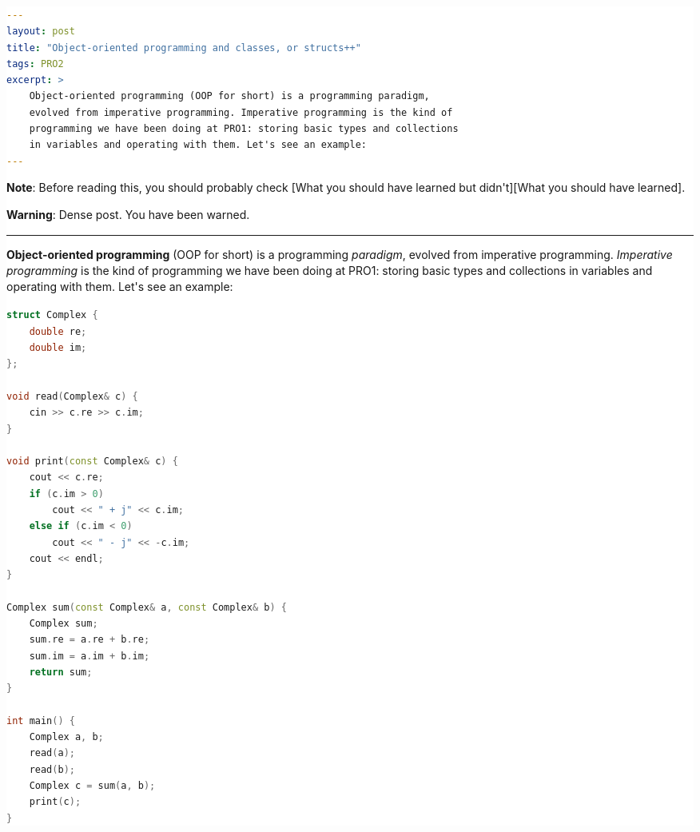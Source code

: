 ```yaml
---
layout: post
title: "Object-oriented programming and classes, or structs++"
tags: PRO2
excerpt: >
    Object-oriented programming (OOP for short) is a programming paradigm,
    evolved from imperative programming. Imperative programming is the kind of
    programming we have been doing at PRO1: storing basic types and collections
    in variables and operating with them. Let's see an example:
---
```


**Note**: Before reading this, you should probably check
[What you should have learned but didn't][What you should have learned].

**Warning**: Dense post. You have been warned.

---

**Object-oriented programming** (OOP for short) is a programming _paradigm_,
evolved from imperative programming. _Imperative programming_ is the kind of
programming we have been doing at PRO1: storing basic types and collections
in variables and operating with them. Let's see an example:

```cpp
struct Complex {
    double re;
    double im;
};

void read(Complex& c) {
    cin >> c.re >> c.im;
}

void print(const Complex& c) {
    cout << c.re;
    if (c.im > 0)
        cout << " + j" << c.im;
    else if (c.im < 0)
        cout << " - j" << -c.im;
    cout << endl;
}

Complex sum(const Complex& a, const Complex& b) {
    Complex sum;
    sum.re = a.re + b.re;
    sum.im = a.im + b.im;
    return sum;
}

int main() {
    Complex a, b;
    read(a);
    read(b);
    Complex c = sum(a, b);
    print(c);
}
```


[^1]: In case you haven't guessed, "as an exercice for the reader" translates to
[What you should have learned]: {{ site.base_url }}{% post_url 2018-02-20-what-you-should-have-learned %}